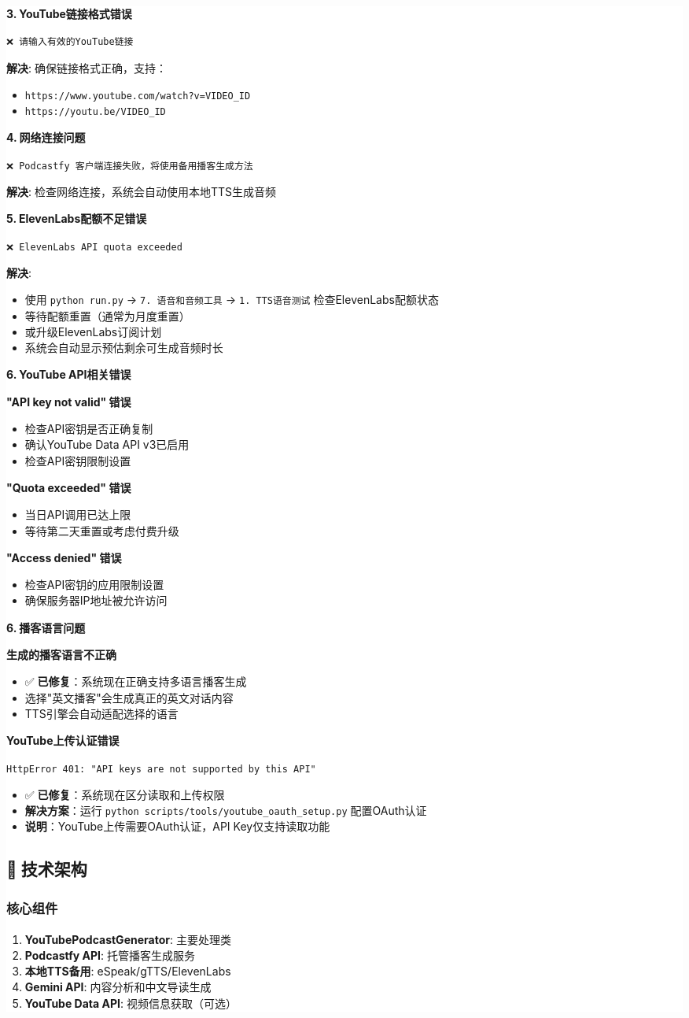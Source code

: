 **3. YouTube链接格式错误**
```
❌ 请输入有效的YouTube链接
```
**解决**: 确保链接格式正确，支持：
- `https://www.youtube.com/watch?v=VIDEO_ID`
- `https://youtu.be/VIDEO_ID`

**4. 网络连接问题**
```
❌ Podcastfy 客户端连接失败，将使用备用播客生成方法
```
**解决**: 检查网络连接，系统会自动使用本地TTS生成音频

**5. ElevenLabs配额不足错误**
```
❌ ElevenLabs API quota exceeded
```
**解决**: 
- 使用 `python run.py` → `7. 语音和音频工具` → `1. TTS语音测试` 检查ElevenLabs配额状态
- 等待配额重置（通常为月度重置）
- 或升级ElevenLabs订阅计划
- 系统会自动显示预估剩余可生成音频时长

**6. YouTube API相关错误**

**"API key not valid" 错误**
- 检查API密钥是否正确复制  
- 确认YouTube Data API v3已启用
- 检查API密钥限制设置

**"Quota exceeded" 错误**
- 当日API调用已达上限
- 等待第二天重置或考虑付费升级

**"Access denied" 错误**
- 检查API密钥的应用限制设置
- 确保服务器IP地址被允许访问

**6. 播客语言问题**

**生成的播客语言不正确**
- ✅ **已修复**：系统现在正确支持多语言播客生成
- 选择"英文播客"会生成真正的英文对话内容
- TTS引擎会自动适配选择的语言

**YouTube上传认证错误**
```
HttpError 401: "API keys are not supported by this API"
```
- ✅ **已修复**：系统现在区分读取和上传权限
- **解决方案**：运行 `python scripts/tools/youtube_oauth_setup.py` 配置OAuth认证
- **说明**：YouTube上传需要OAuth认证，API Key仅支持读取功能

## 🔧 技术架构

### 核心组件
1. **YouTubePodcastGenerator**: 主要处理类
2. **Podcastfy API**: 托管播客生成服务
3. **本地TTS备用**: eSpeak/gTTS/ElevenLabs
4. **Gemini API**: 内容分析和中文导读生成
5. **YouTube Data API**: 视频信息获取（可选）
